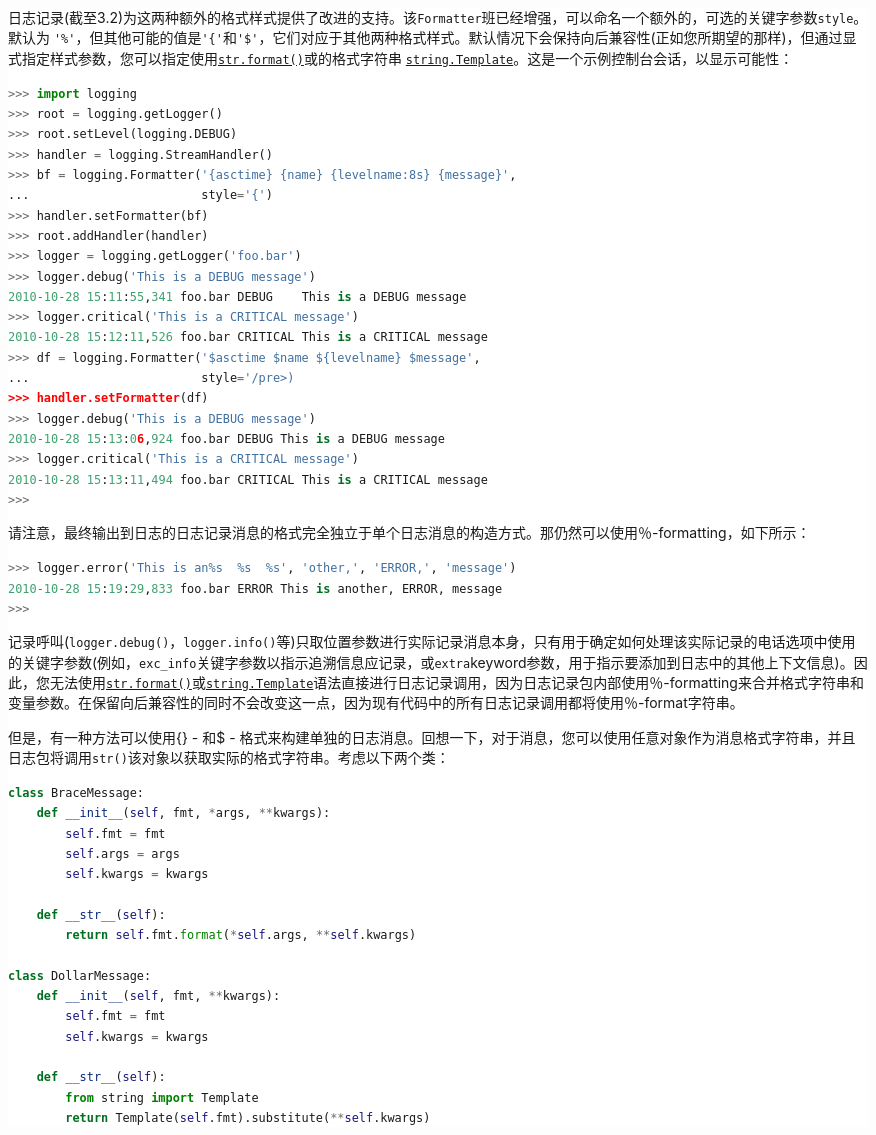 日志记录(截至3.2)为这两种额外的格式样式提供了改进的支持。该`Formatter`班已经增强，可以命名一个额外的，可选的关键字参数`style`。默认为 `'%'`，但其他可能的值是`'{'`和`'$'`，它们对应于其他两种格式样式。默认情况下会保持向后兼容性(正如您所期望的那样)，但通过显式指定样式参数，您可以指定使用[`str.format()`](https://docs.python.org/3/library/stdtypes.html#str.format "str.format")或的格式字符串 [`string.Template`](https://docs.python.org/3/library/string.html#string.Template "string.Template")。这是一个示例控制台会话，以显示可能性：

```python
>>> import logging
>>> root = logging.getLogger()
>>> root.setLevel(logging.DEBUG)
>>> handler = logging.StreamHandler()
>>> bf = logging.Formatter('{asctime} {name} {levelname:8s} {message}',
...                        style='{')
>>> handler.setFormatter(bf)
>>> root.addHandler(handler)
>>> logger = logging.getLogger('foo.bar')
>>> logger.debug('This is a DEBUG message')
2010-10-28 15:11:55,341 foo.bar DEBUG    This is a DEBUG message
>>> logger.critical('This is a CRITICAL message')
2010-10-28 15:12:11,526 foo.bar CRITICAL This is a CRITICAL message
>>> df = logging.Formatter('$asctime $name ${levelname} $message',
...                        style='/pre>)
>>> handler.setFormatter(df)
>>> logger.debug('This is a DEBUG message')
2010-10-28 15:13:06,924 foo.bar DEBUG This is a DEBUG message
>>> logger.critical('This is a CRITICAL message')
2010-10-28 15:13:11,494 foo.bar CRITICAL This is a CRITICAL message
>>>
```

请注意，最终输出到日志的日志记录消息的格式完全独立于单个日志消息的构造方式。那仍然可以使用％-formatting，如下所示：

```python
>>> logger.error('This is an%s  %s  %s', 'other,', 'ERROR,', 'message')
2010-10-28 15:19:29,833 foo.bar ERROR This is another, ERROR, message
>>>
```

记录呼叫(`logger.debug()`，`logger.info()`等)只取位置参数进行实际记录消息本身，只有用于确定如何处理该实际记录的电话选项中使用的关键字参数(例如，`exc_info`关键字参数以指示追溯信息应记录，或`extra`keyword参数，用于指示要添加到日志中的其他上下文信息)。因此，您无法使用[`str.format()`](https://docs.python.org/3/library/stdtypes.html#str.format "str.format")或[`string.Template`](https://docs.python.org/3/library/string.html#string.Template "string.Template")语法直接进行日志记录调用，因为日志记录包内部使用％-formatting来合并格式字符串和变量参数。在保留向后兼容性的同时不会改变这一点，因为现有代码中的所有日志记录调用都将使用％-format字符串。

但是，有一种方法可以使用{} - 和$ - 格式来构建单独的日志消息。回想一下，对于消息，您可以使用任意对象作为消息格式字符串，并且日志包将调用`str()`该对象以获取实际的格式字符串。考虑以下两个类：

```python
class BraceMessage:
    def __init__(self, fmt, *args, **kwargs):
        self.fmt = fmt
        self.args = args
        self.kwargs = kwargs

    def __str__(self):
        return self.fmt.format(*self.args, **self.kwargs)

class DollarMessage:
    def __init__(self, fmt, **kwargs):
        self.fmt = fmt
        self.kwargs = kwargs

    def __str__(self):
        from string import Template
        return Template(self.fmt).substitute(**self.kwargs)
```
